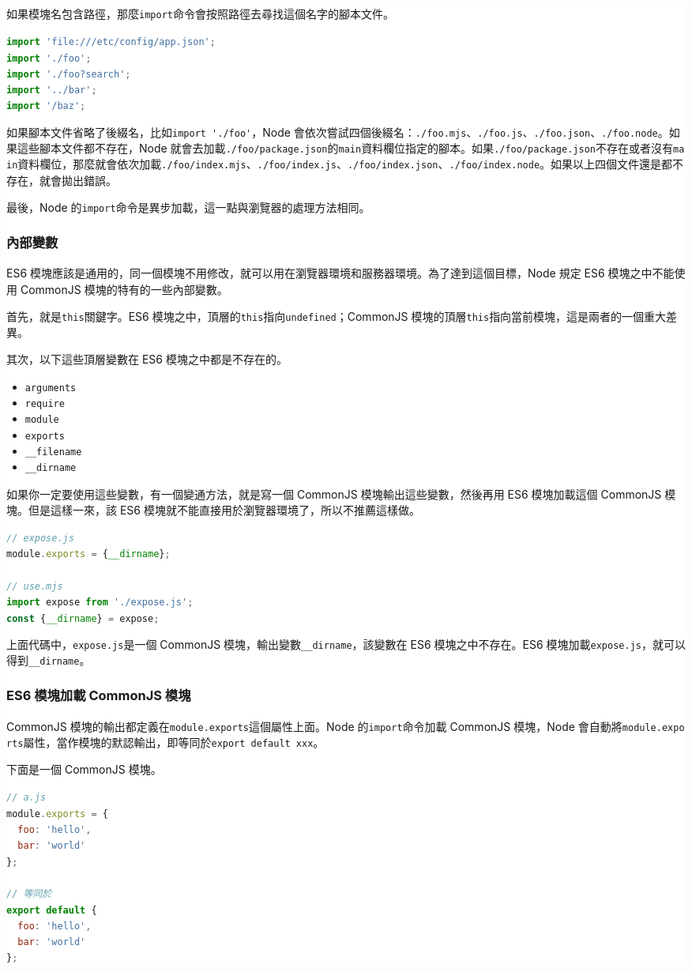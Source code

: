 如果模塊名包含路徑，那麼`import`命令會按照路徑去尋找這個名字的腳本文件。

```javascript
import 'file:///etc/config/app.json';
import './foo';
import './foo?search';
import '../bar';
import '/baz';
```

如果腳本文件省略了後綴名，比如`import './foo'`，Node 會依次嘗試四個後綴名：`./foo.mjs`、`./foo.js`、`./foo.json`、`./foo.node`。如果這些腳本文件都不存在，Node 就會去加載`./foo/package.json`的`main`資料欄位指定的腳本。如果`./foo/package.json`不存在或者沒有`main`資料欄位，那麼就會依次加載`./foo/index.mjs`、`./foo/index.js`、`./foo/index.json`、`./foo/index.node`。如果以上四個文件還是都不存在，就會拋出錯誤。

最後，Node 的`import`命令是異步加載，這一點與瀏覽器的處理方法相同。

### 內部變數

ES6 模塊應該是通用的，同一個模塊不用修改，就可以用在瀏覽器環境和服務器環境。為了達到這個目標，Node 規定 ES6 模塊之中不能使用 CommonJS 模塊的特有的一些內部變數。

首先，就是`this`關鍵字。ES6 模塊之中，頂層的`this`指向`undefined`；CommonJS 模塊的頂層`this`指向當前模塊，這是兩者的一個重大差異。

其次，以下這些頂層變數在 ES6 模塊之中都是不存在的。

- `arguments`
- `require`
- `module`
- `exports`
- `__filename`
- `__dirname`

如果你一定要使用這些變數，有一個變通方法，就是寫一個 CommonJS 模塊輸出這些變數，然後再用 ES6 模塊加載這個 CommonJS 模塊。但是這樣一來，該 ES6 模塊就不能直接用於瀏覽器環境了，所以不推薦這樣做。

```javascript
// expose.js
module.exports = {__dirname};

// use.mjs
import expose from './expose.js';
const {__dirname} = expose;
```

上面代碼中，`expose.js`是一個 CommonJS 模塊，輸出變數`__dirname`，該變數在 ES6 模塊之中不存在。ES6 模塊加載`expose.js`，就可以得到`__dirname`。

### ES6 模塊加載 CommonJS 模塊

CommonJS 模塊的輸出都定義在`module.exports`這個屬性上面。Node 的`import`命令加載 CommonJS 模塊，Node 會自動將`module.exports`屬性，當作模塊的默認輸出，即等同於`export default xxx`。

下面是一個 CommonJS 模塊。

```javascript
// a.js
module.exports = {
  foo: 'hello',
  bar: 'world'
};

// 等同於
export default {
  foo: 'hello',
  bar: 'world'
};
```
